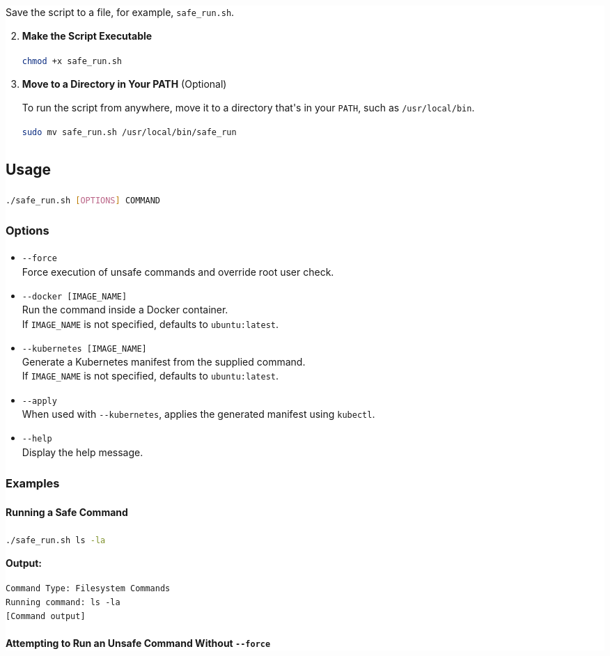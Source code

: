    Save the script to a file, for example, `safe_run.sh`.

2. **Make the Script Executable**

   ```bash
   chmod +x safe_run.sh
   ```

3. **Move to a Directory in Your PATH** (Optional)

   To run the script from anywhere, move it to a directory that's in your `PATH`, such as `/usr/local/bin`.

   ```bash
   sudo mv safe_run.sh /usr/local/bin/safe_run
   ```

## Usage

```bash
./safe_run.sh [OPTIONS] COMMAND
```

### Options

- `--force`  
  Force execution of unsafe commands and override root user check.

- `--docker [IMAGE_NAME]`  
  Run the command inside a Docker container.  
  If `IMAGE_NAME` is not specified, defaults to `ubuntu:latest`.

- `--kubernetes [IMAGE_NAME]`  
  Generate a Kubernetes manifest from the supplied command.  
  If `IMAGE_NAME` is not specified, defaults to `ubuntu:latest`.

- `--apply`  
  When used with `--kubernetes`, applies the generated manifest using `kubectl`.

- `--help`  
  Display the help message.

### Examples

#### Running a Safe Command

```bash
./safe_run.sh ls -la
```

**Output:**

```
Command Type: Filesystem Commands
Running command: ls -la
[Command output]
```

#### Attempting to Run an Unsafe Command Without `--force`
